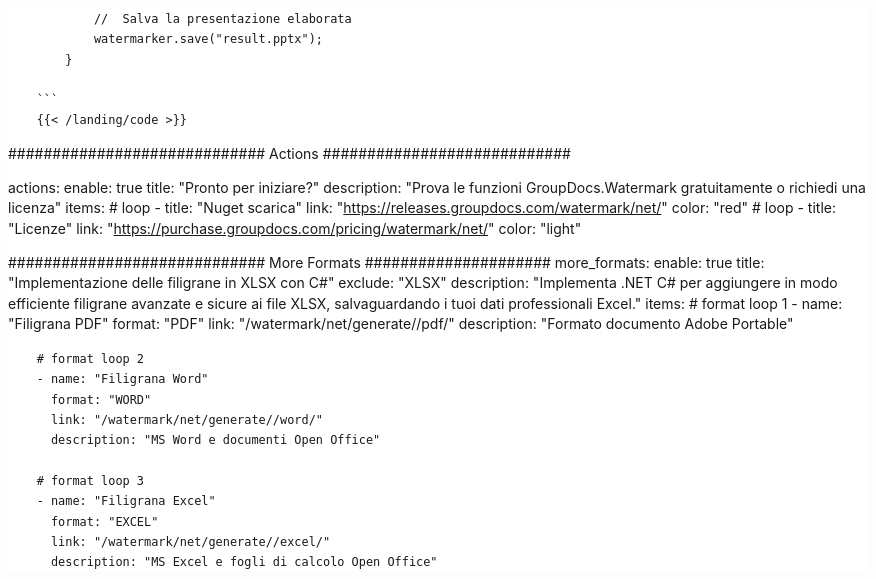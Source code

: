                 //  Salva la presentazione elaborata
                watermarker.save("result.pptx");
            }

        ```
        {{< /landing/code >}}


############################# Actions ############################

actions:
  enable: true
  title: "Pronto per iniziare?"
  description: "Prova le funzioni GroupDocs.Watermark gratuitamente o richiedi una licenza"
  items:
    #  loop
    - title: "Nuget scarica"
      link: "https://releases.groupdocs.com/watermark/net/"
      color: "red"
        #  loop
    - title: "Licenze"
      link: "https://purchase.groupdocs.com/pricing/watermark/net/"
      color: "light"


############################# More Formats #####################
more_formats:
    enable: true
    title: "Implementazione delle filigrane in XLSX con C#"
    exclude: "XLSX"
    description: "Implementa .NET C# per aggiungere in modo efficiente filigrane avanzate e sicure ai file XLSX, salvaguardando i tuoi dati professionali Excel."
    items: 
        # format loop 1
        - name: "Filigrana PDF"
          format: "PDF"
          link: "/watermark/net/generate//pdf/"
          description: "Formato documento Adobe Portable"

        # format loop 2
        - name: "Filigrana Word"
          format: "WORD"
          link: "/watermark/net/generate//word/"
          description: "MS Word e documenti Open Office"
          
        # format loop 3
        - name: "Filigrana Excel"
          format: "EXCEL"
          link: "/watermark/net/generate//excel/"
          description: "MS Excel e fogli di calcolo Open Office"

